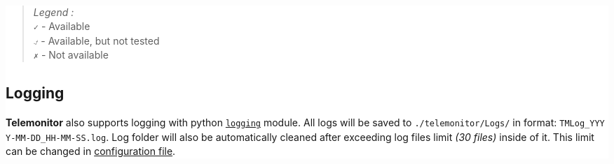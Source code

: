 > *Legend :*  
> `✓` - Available  
> `⍻` - Available, but not tested  
> `✗` - Not available


## Logging
**Telemonitor** also supports logging with python [`logging`](https://docs.python.org/3/library/logging.html) module. All logs will be saved to `./telemonitor/Logs/` in format: `TMLog_YYYY-MM-DD_HH-MM-SS.log`. Log folder will also be automatically cleaned after exceeding log files limit *(30 files)* inside of it. This limit can be changed in [configuration file](#configuration-file).
